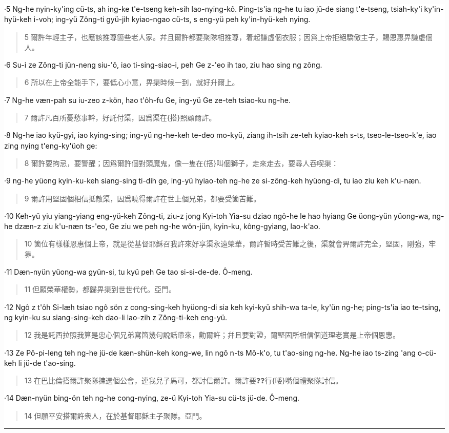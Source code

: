 ·5 Ng-he nyin-ky'ing cü-ts, ah ing-ke t'e-tseng keh-sih lao-nying-kô. Ping-ts'ia ng-he tu iao jü-de siang t'e-tseng, tsiah-ky'i ky'in-hyü-keh i-voh; ing-yü Zông-ti gyü-jih kyiao-ngao cü-ts, s eng-yü peh ky'in-hyü-keh nying.

> 5 爾許年輕主子，也應該推尊箇些老人家。幷且爾許都要聚隊相推尊，着起謙虛個衣服；因爲上帝拒絕驕傲主子，賜恩惠畀謙虛個人。

·6 Su-i ze Zông-ti jün-neng siu-'ô, iao ti-sing-siao-i, peh Ge z-'eo ih tao, ziu hao sing ng zông.

> 6 所以在上帝全能手下，要低心小意，畀渠時候一到，就好升爾上。

·7 Ng-he væn-pah su iu-zeo z-kön, hao t'ôh-fu Ge, ing-yü Ge ze-teh tsiao-ku ng-he.

> 7 爾許凡百所憂愁事幹，好託付渠，因爲渠在{搭}照顧爾許。

·8 Ng-he iao kyü-gyi, iao kying-sing; ing-yü ng-he-keh te-deo mo-kyü, ziang ih-tsih ze-teh kyiao-keh s-ts, tseo-le-tseo-k'e, iao zing nying t'eng-ky'üoh ge:

> 8 爾許要拘忌，要警醒；因爲爾許個對頭魔鬼，像一隻在{搭}叫個獅子，走來走去，要尋人吞喫渠：

·9 ng-he yüong kyin-ku-keh siang-sing ti-dih ge, ing-yü hyiao-teh ng-he ze si-zông-keh hyüong-di, tu iao ziu keh k'u-næn.

> 9 爾許用堅固個相信抵敵渠，因爲曉得爾許在世上個兄弟，都要受箇苦難。

·10 Keh-yü yiu yiang-yiang eng-yü-keh Zông-ti, ziu-z jong Kyi-toh Yia-su dziao ngô-he le hao hyiang Ge üong-yün yüong-wa, ng-he dzæn-z ziu k'u-næn ts-'eo, Ge ziu we peh ng-he wön-jün, kyin-ku, kông-gyiang, lao-k'ao.

> 10 箇位有樣樣恩惠個上帝，就是從基督耶穌召我許來好享渠永遠榮華，爾許暫時受苦難之後，渠就會畀爾許完全，堅固，剛強，牢靠。

·11 Dæn-nyün yüong-wa gyün-si, tu kyü peh Ge tao si-si-de-de. Ô-meng.

> 11 但願榮華權勢，都歸畀渠到世世代代。亞門。

·12  Ngô z t'ôh Si-læh tsiao ngô sön z cong-sing-keh hyüong-di sia keh kyi-kyü shih-wa ta-le, ky'ün ng-he; ping-ts'ia iao te-tsing, ng kyin-ku su siang-sing-keh dao-li lao-zih z Zông-ti-keh eng-yü.

> 12 我是託西拉照我算是忠心個兄弟寫箇幾句說話帶來，勸爾許；幷且要對證，爾堅固所相信個道理老實是上帝個恩惠。

·13 Ze Pô-pi-leng teh ng-he jü-de kæn-shün-keh kong-we, lin ngô n-ts Mô-k'o, tu t'ao-sing ng-he. Ng-he iao ts-zing 'ang o-cü-keh li jü-de t'ao-sing.

> 13 在巴比倫搭爾許聚隊揀選個公會，連我兒子馬可，都討信爾許。爾許要❓❓行{唩}嘴個禮聚隊討信。

·14 Dæn-nyün bing-ön teh ng-he cong-nying, ze-ü Kyi-toh Yia-su cü-ts jü-de. Ô-meng.

> 14 但願平安搭爾許衆人，在於基督耶穌主子聚隊。亞門。



------
[^4-14]: 應爲：foh-ky'i 。





